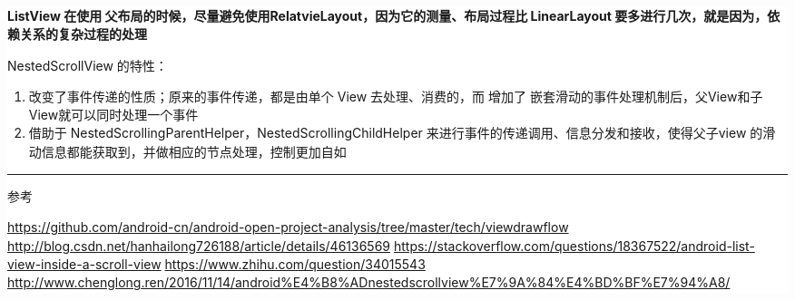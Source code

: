 **ListView 在使用 父布局的时候，尽量避免使用RelatvieLayout，因为它的测量、布局过程比 LinearLayout 要多进行几次，就是因为，依赖关系的复杂过程的处理**

NestedScrollView 的特性：

1. 改变了事件传递的性质；原来的事件传递，都是由单个 View 去处理、消费的，而 增加了 嵌套滑动的事件处理机制后，父View和子View就可以同时处理一个事件
2. 借助于 NestedScrollingParentHelper，NestedScrollingChildHelper 来进行事件的传递调用、信息分发和接收，使得父子view 的滑动信息都能获取到，并做相应的节点处理，控制更加自如


----
参考

https://github.com/android-cn/android-open-project-analysis/tree/master/tech/viewdrawflow
http://blog.csdn.net/hanhailong726188/article/details/46136569
https://stackoverflow.com/questions/18367522/android-list-view-inside-a-scroll-view
https://www.zhihu.com/question/34015543
http://www.chenglong.ren/2016/11/14/android%E4%B8%ADnestedscrollview%E7%9A%84%E4%BD%BF%E7%94%A8/


